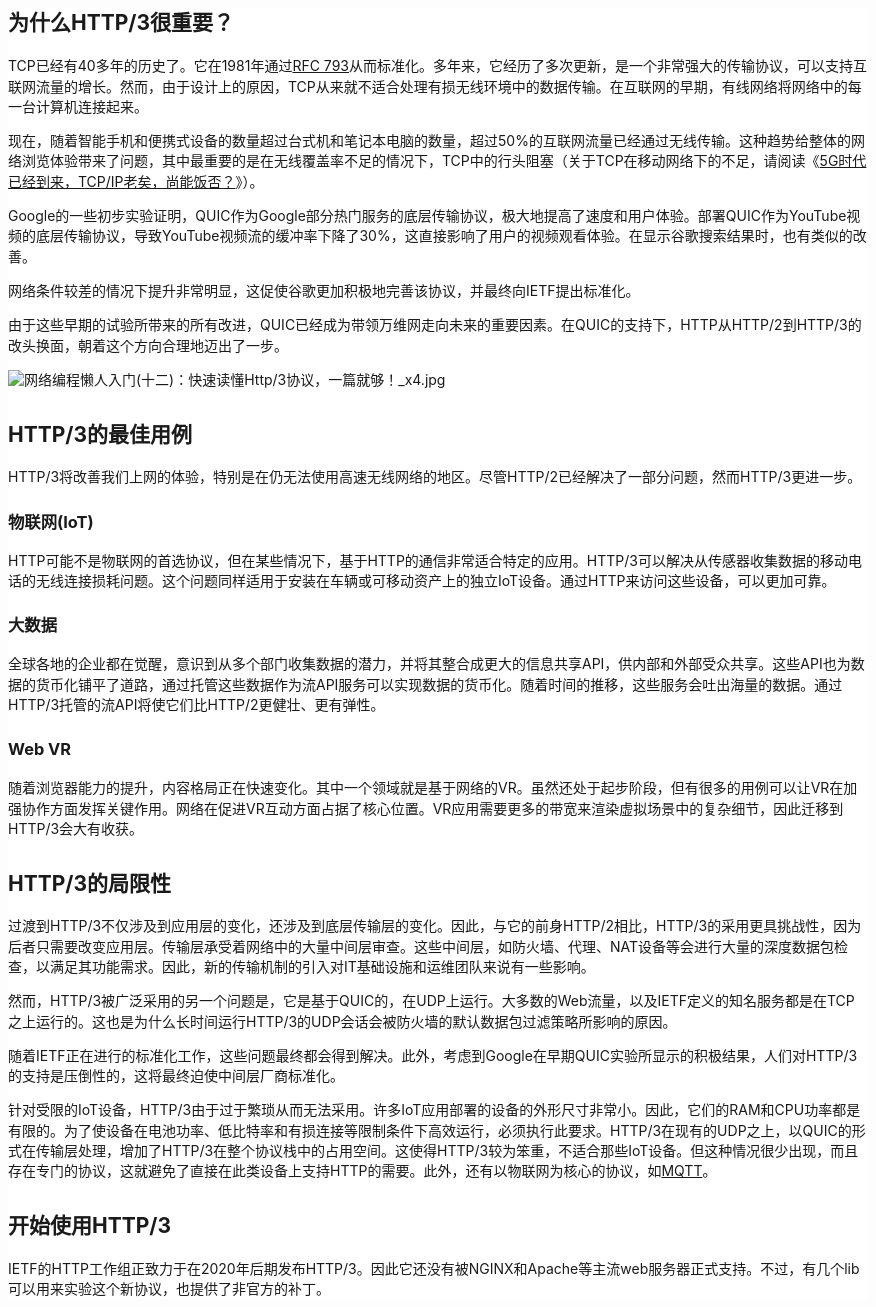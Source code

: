 ## 为什么HTTP/3很重要？

TCP已经有40多年的历史了。它在1981年通过[RFC 793](http://mirrors.zju.edu.cn/rfc/rfc793.html)从而标准化。多年来，它经历了多次更新，是一个非常强大的传输协议，可以支持互联网流量的增长。然而，由于设计上的原因，TCP从来就不适合处理有损无线环境中的数据传输。在互联网的早期，有线网络将网络中的每一台计算机连接起来。

现在，随着智能手机和便携式设备的数量超过台式机和笔记本电脑的数量，超过50%的互联网流量已经通过无线传输。这种趋势给整体的网络浏览体验带来了问题，其中最重要的是在无线覆盖率不足的情况下，TCP中的行头阻塞（关于TCP在移动网络下的不足，请阅读《[5G时代已经到来，TCP/IP老矣，尚能饭否？](http://www.52im.net/thread-2976-1-1.html)》）。

Google的一些初步实验证明，QUIC作为Google部分热门服务的底层传输协议，极大地提高了速度和用户体验。部署QUIC作为YouTube视频的底层传输协议，导致YouTube视频流的缓冲率下降了30%，这直接影响了用户的视频观看体验。在显示谷歌搜索结果时，也有类似的改善。

网络条件较差的情况下提升非常明显，这促使谷歌更加积极地完善该协议，并最终向IETF提出标准化。

由于这些早期的试验所带来的所有改进，QUIC已经成为带领万维网走向未来的重要因素。在QUIC的支持下，HTTP从HTTP/2到HTTP/3的改头换面，朝着这个方向合理地迈出了一步。

![网络编程懒人入门(十二)：快速读懂Http/3协议，一篇就够！_x4.jpg](https://cdn.jsdelivr.net/gh/KNeegcyao/picdemo/img/141254ud2vt4vd17t4e4qe.jpg)

## HTTP/3的最佳用例

HTTP/3将改善我们上网的体验，特别是在仍无法使用高速无线网络的地区。尽管HTTP/2已经解决了一部分问题，然而HTTP/3更进一步。

### 物联网(IoT)

HTTP可能不是物联网的首选协议，但在某些情况下，基于HTTP的通信非常适合特定的应用。HTTP/3可以解决从传感器收集数据的移动电话的无线连接损耗问题。这个问题同样适用于安装在车辆或可移动资产上的独立IoT设备。通过HTTP来访问这些设备，可以更加可靠。

### 大数据

全球各地的企业都在觉醒，意识到从多个部门收集数据的潜力，并将其整合成更大的信息共享API，供内部和外部受众共享。这些API也为数据的货币化铺平了道路，通过托管这些数据作为流API服务可以实现数据的货币化。随着时间的推移，这些服务会吐出海量的数据。通过HTTP/3托管的流API将使它们比HTTP/2更健壮、更有弹性。

### Web VR

随着浏览器能力的提升，内容格局正在快速变化。其中一个领域就是基于网络的VR。虽然还处于起步阶段，但有很多的用例可以让VR在加强协作方面发挥关键作用。网络在促进VR互动方面占据了核心位置。VR应用需要更多的带宽来渲染虚拟场景中的复杂细节，因此迁移到HTTP/3会大有收获。

## HTTP/3的局限性

过渡到HTTP/3不仅涉及到应用层的变化，还涉及到底层传输层的变化。因此，与它的前身HTTP/2相比，HTTP/3的采用更具挑战性，因为后者只需要改变应用层。传输层承受着网络中的大量中间层审查。这些中间层，如防火墙、代理、NAT设备等会进行大量的深度数据包检查，以满足其功能需求。因此，新的传输机制的引入对IT基础设施和运维团队来说有一些影响。

然而，HTTP/3被广泛采用的另一个问题是，它是基于QUIC的，在UDP上运行。大多数的Web流量，以及IETF定义的知名服务都是在TCP之上运行的。这也是为什么长时间运行HTTP/3的UDP会话会被防火墙的默认数据包过滤策略所影响的原因。

随着IETF正在进行的标准化工作，这些问题最终都会得到解决。此外，考虑到Google在早期QUIC实验所显示的积极结果，人们对HTTP/3的支持是压倒性的，这将最终迫使中间层厂商标准化。

针对受限的IoT设备，HTTP/3由于过于繁琐从而无法采用。许多IoT应用部署的设备的外形尺寸非常小。因此，它们的RAM和CPU功率都是有限的。为了使设备在电池功率、低比特率和有损连接等限制条件下高效运行，必须执行此要求。HTTP/3在现有的UDP之上，以QUIC的形式在传输层处理，增加了HTTP/3在整个协议栈中的占用空间。这使得HTTP/3较为笨重，不适合那些IoT设备。但这种情况很少出现，而且存在专门的协议，这就避免了直接在此类设备上支持HTTP的需要。此外，还有以物联网为核心的协议，如[MQTT](http://www.52im.net/thread-318-1-1.html)。

## 开始使用HTTP/3

IETF的HTTP工作组正致力于在2020年后期发布HTTP/3。因此它还没有被NGINX和Apache等主流web服务器正式支持。不过，有几个lib可以用来实验这个新协议，也提供了非官方的补丁。
